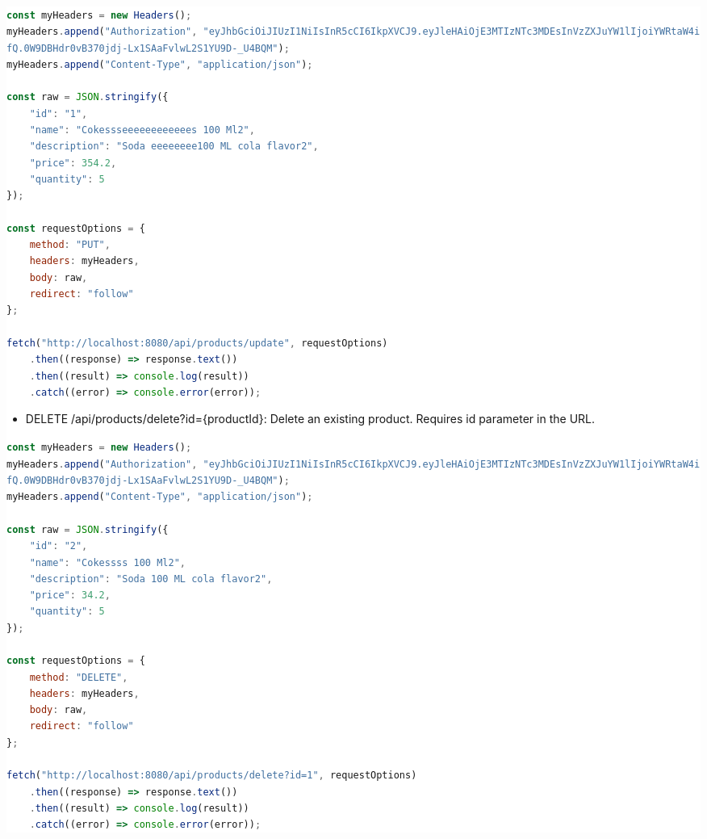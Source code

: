 ```javascript
const myHeaders = new Headers();
myHeaders.append("Authorization", "eyJhbGciOiJIUzI1NiIsInR5cCI6IkpXVCJ9.eyJleHAiOjE3MTIzNTc3MDEsInVzZXJuYW1lIjoiYWRtaW4ifQ.0W9DBHdr0vB370jdj-Lx1SAaFvlwL2S1YU9D-_U4BQM");
myHeaders.append("Content-Type", "application/json");

const raw = JSON.stringify({
    "id": "1",
    "name": "Cokessseeeeeeeeeeees 100 Ml2",
    "description": "Soda eeeeeeee100 ML cola flavor2",
    "price": 354.2,
    "quantity": 5
});

const requestOptions = {
    method: "PUT",
    headers: myHeaders,
    body: raw,
    redirect: "follow"
};

fetch("http://localhost:8080/api/products/update", requestOptions)
    .then((response) => response.text())
    .then((result) => console.log(result))
    .catch((error) => console.error(error));
```

* DELETE /api/products/delete?id={productId}:
  Delete an existing product. Requires id parameter in the URL.

```javascript
const myHeaders = new Headers();
myHeaders.append("Authorization", "eyJhbGciOiJIUzI1NiIsInR5cCI6IkpXVCJ9.eyJleHAiOjE3MTIzNTc3MDEsInVzZXJuYW1lIjoiYWRtaW4ifQ.0W9DBHdr0vB370jdj-Lx1SAaFvlwL2S1YU9D-_U4BQM");
myHeaders.append("Content-Type", "application/json");

const raw = JSON.stringify({
    "id": "2",
    "name": "Cokessss 100 Ml2",
    "description": "Soda 100 ML cola flavor2",
    "price": 34.2,
    "quantity": 5
});

const requestOptions = {
    method: "DELETE",
    headers: myHeaders,
    body: raw,
    redirect: "follow"
};

fetch("http://localhost:8080/api/products/delete?id=1", requestOptions)
    .then((response) => response.text())
    .then((result) => console.log(result))
    .catch((error) => console.error(error));
```
